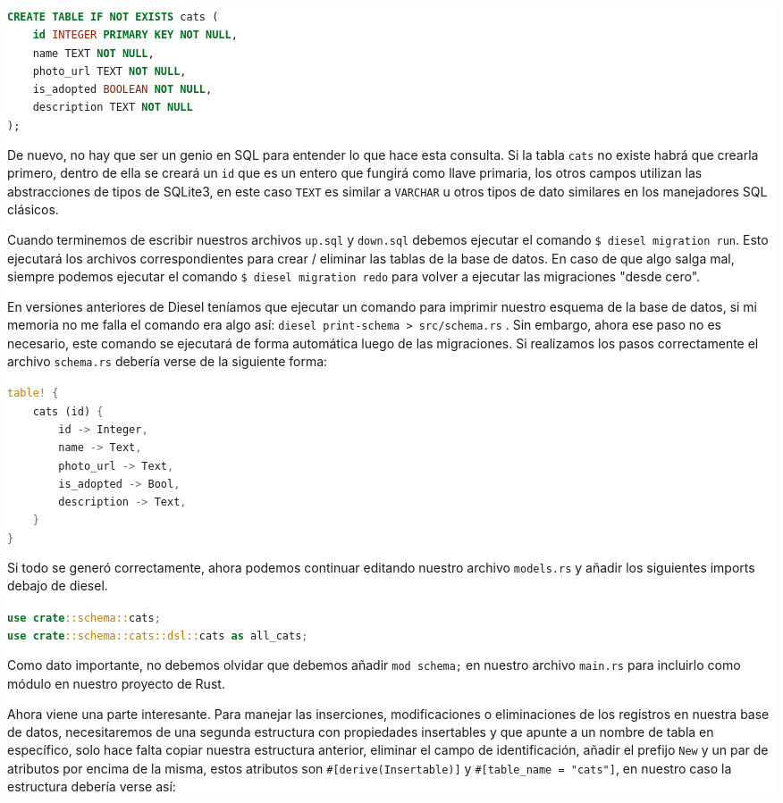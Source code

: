 ```sql
CREATE TABLE IF NOT EXISTS cats (
    id INTEGER PRIMARY KEY NOT NULL,
    name TEXT NOT NULL,
    photo_url TEXT NOT NULL,
    is_adopted BOOLEAN NOT NULL,
    description TEXT NOT NULL
);
```

De nuevo, no hay que ser un genio en SQL para entender lo que hace esta consulta. Si la tabla `cats` no existe habrá que crearla primero, dentro de ella se creará un `id` que es un entero que fungirá como llave primaria, los otros campos utilizan las abstracciones de tipos de SQLite3, en este caso `TEXT` es similar a `VARCHAR` u otros tipos de dato similares en los manejadores SQL clásicos.

Cuando terminemos de escribir nuestros archivos `up.sql` y `down.sql` debemos ejecutar el comando `$ diesel migration run`. Esto ejecutará los archivos correspondientes para crear / eliminar las tablas de la base de datos. En caso de que algo salga mal, siempre podemos ejecutar el comando `$ diesel migration redo` para volver a ejecutar las migraciones "desde cero".

En versiones anteriores de Diesel teníamos que ejecutar un comando para imprimir nuestro esquema de la base de datos, si mi memoria no me falla el comando era algo así: `diesel print-schema > src/schema.rs` . Sin embargo, ahora ese paso no es necesario, este comando se ejecutará de forma automática luego de las migraciones. Si realizamos los pasos correctamente el archivo `schema.rs` debería verse de la siguiente forma:

```rust
table! {
    cats (id) {
        id -> Integer,
        name -> Text,
        photo_url -> Text,
        is_adopted -> Bool,
        description -> Text,
    }
}
```

Si todo se generó correctamente, ahora podemos continuar editando nuestro archivo `models.rs` y añadir los siguientes imports debajo de diesel.

```rust
use crate::schema::cats;
use crate::schema::cats::dsl::cats as all_cats;
```

Como dato importante, no debemos olvidar que debemos añadir `mod schema;` en nuestro archivo `main.rs` para incluirlo como módulo en nuestro proyecto de Rust. 

Ahora viene una parte interesante. Para manejar las inserciones, modificaciones o eliminaciones de los registros en nuestra base de datos, necesitaremos de una segunda estructura con propiedades insertables y que apunte a un nombre de tabla en específico, solo hace falta copiar nuestra estructura anterior, eliminar el campo de identificación, añadir el prefijo `New` y un par de atributos por encima de la misma, estos atributos son `#[derive(Insertable)]` y `#[table_name = "cats"]`, en nuestro caso la estructura debería verse así:
